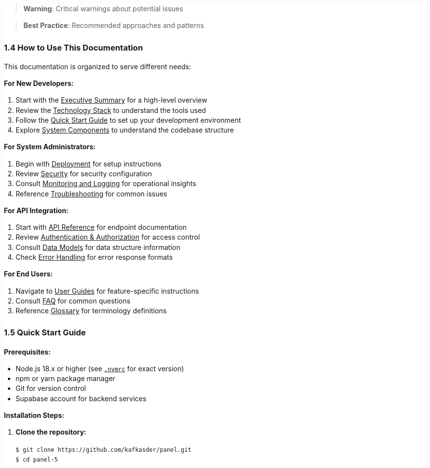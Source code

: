 > **Warning**: Critical warnings about potential issues

> **Best Practice**: Recommended approaches and patterns

### 1.4 How to Use This Documentation

This documentation is organized to serve different needs:

**For New Developers:**

1. Start with the [Executive Summary](#executive-summary) for a high-level
   overview
2. Review the [Technology Stack](#technology-stack) to understand the tools used
3. Follow the [Quick Start Guide](#quick-start-guide) to set up your development
   environment
4. Explore [System Components](#system-components) to understand the codebase
   structure

**For System Administrators:**

1. Begin with [Deployment](#deployment) for setup instructions
2. Review [Security](#security) for security configuration
3. Consult [Monitoring and Logging](#monitoring-and-logging) for operational
   insights
4. Reference [Troubleshooting](#troubleshooting) for common issues

**For API Integration:**

1. Start with [API Reference](#api-reference) for endpoint documentation
2. Review [Authentication & Authorization](#authentication--authorization) for
   access control
3. Consult [Data Models](#data-models) for data structure information
4. Check [Error Handling](#error-handling) for error response formats

**For End Users:**

1. Navigate to [User Guides](#user-guides) for feature-specific instructions
2. Consult [FAQ](#faq) for common questions
3. Reference [Glossary](#glossary) for terminology definitions

### 1.5 Quick Start Guide

**Prerequisites:**

- Node.js 18.x or higher (see [`.nvmrc`](.nvmrc) for exact version)
- npm or yarn package manager
- Git for version control
- Supabase account for backend services

**Installation Steps:**

1. **Clone the repository:**

   ```bash
   $ git clone https://github.com/kafkasder/panel.git
   $ cd panel-5
   ```
